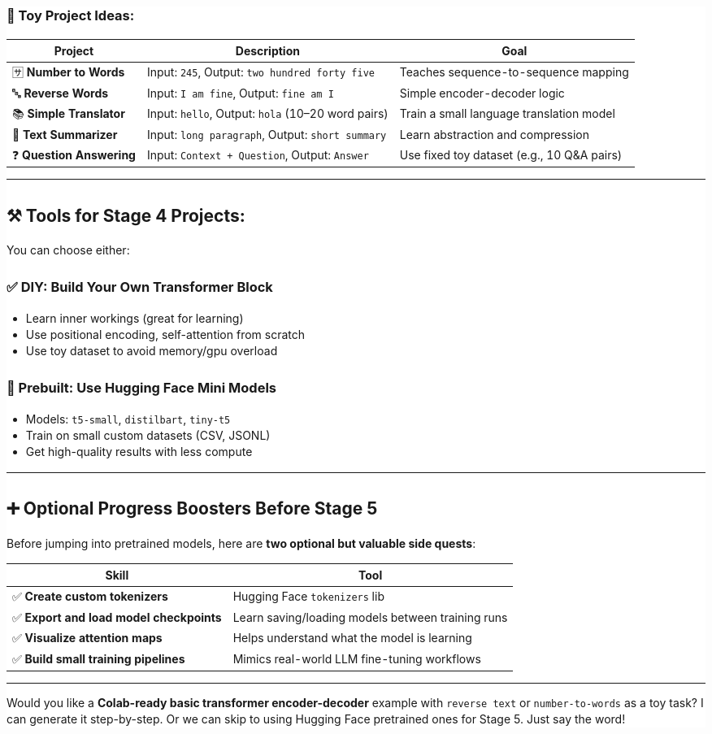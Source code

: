 ### 🧸 Toy Project Ideas:

| Project | Description | Goal |
|--------|-------------|------|
| 🈂️ **Number to Words** | Input: `245`, Output: `two hundred forty five` | Teaches sequence-to-sequence mapping |
| 🔤 **Reverse Words** | Input: `I am fine`, Output: `fine am I` | Simple encoder-decoder logic |
| 📚 **Simple Translator** | Input: `hello`, Output: `hola` (10–20 word pairs) | Train a small language translation model |
| 📝 **Text Summarizer** | Input: `long paragraph`, Output: `short summary` | Learn abstraction and compression |
| ❓ **Question Answering** | Input: `Context + Question`, Output: `Answer` | Use fixed toy dataset (e.g., 10 Q&A pairs) |

---

## ⚒️ Tools for Stage 4 Projects:

You can choose either:

### ✅ DIY: Build Your Own Transformer Block
- Learn inner workings (great for learning)
- Use positional encoding, self-attention from scratch
- Use toy dataset to avoid memory/gpu overload

### 🤖 Prebuilt: Use Hugging Face Mini Models
- Models: `t5-small`, `distilbart`, `tiny-t5`
- Train on small custom datasets (CSV, JSONL)
- Get high-quality results with less compute

---

## ➕ Optional Progress Boosters Before Stage 5

Before jumping into pretrained models, here are **two optional but valuable side quests**:

| Skill | Tool |
|-------|------|
| ✅ **Create custom tokenizers** | Hugging Face `tokenizers` lib |
| ✅ **Export and load model checkpoints** | Learn saving/loading models between training runs |
| ✅ **Visualize attention maps** | Helps understand what the model is learning |
| ✅ **Build small training pipelines** | Mimics real-world LLM fine-tuning workflows |

---

Would you like a **Colab-ready basic transformer encoder-decoder** example with `reverse text` or `number-to-words` as a toy task? I can generate it step-by-step. Or we can skip to using Hugging Face pretrained ones for Stage 5. Just say the word!
